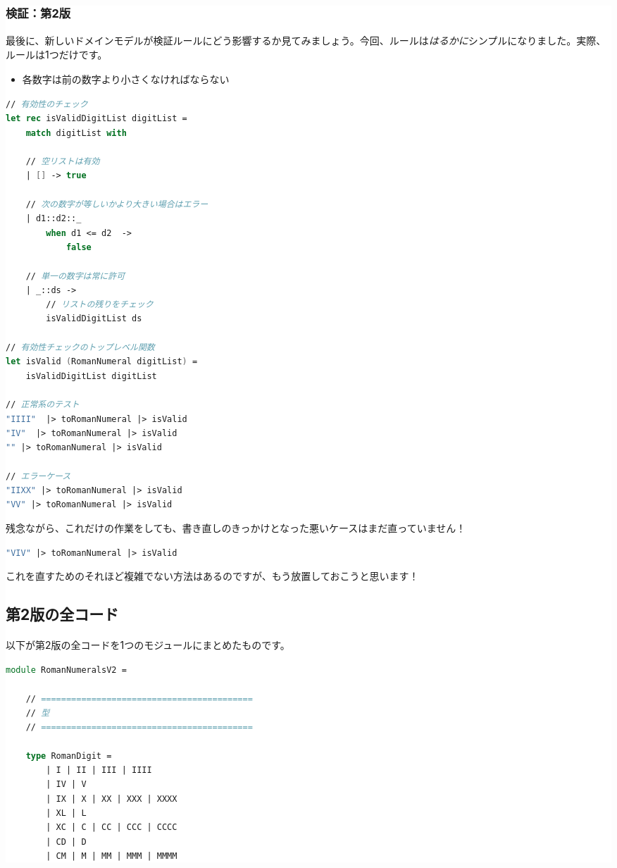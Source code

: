 
### 検証：第2版

最後に、新しいドメインモデルが検証ルールにどう影響するか見てみましょう。今回、ルールは*はるかに*シンプルになりました。実際、ルールは1つだけです。

* 各数字は前の数字より小さくなければならない

```fsharp
// 有効性のチェック
let rec isValidDigitList digitList =
    match digitList with

    // 空リストは有効
    | [] -> true

    // 次の数字が等しいかより大きい場合はエラー
    | d1::d2::_ 
        when d1 <= d2  -> 
            false

    // 単一の数字は常に許可
    | _::ds -> 
        // リストの残りをチェック
        isValidDigitList ds 

// 有効性チェックのトップレベル関数
let isValid (RomanNumeral digitList) =
    isValidDigitList digitList

// 正常系のテスト
"IIII"  |> toRomanNumeral |> isValid
"IV"  |> toRomanNumeral |> isValid
"" |> toRomanNumeral |> isValid

// エラーケース
"IIXX" |> toRomanNumeral |> isValid
"VV" |> toRomanNumeral |> isValid

```

残念ながら、これだけの作業をしても、書き直しのきっかけとなった悪いケースはまだ直っていません！

```fsharp
"VIV" |> toRomanNumeral |> isValid
```

これを直すためのそれほど複雑でない方法はあるのですが、もう放置しておこうと思います！

## 第2版の全コード

以下が第2版の全コードを1つのモジュールにまとめたものです。

```fsharp
module RomanNumeralsV2 =

    // ==========================================
    // 型
    // ==========================================

    type RomanDigit = 
        | I | II | III | IIII 
        | IV | V 
        | IX | X | XX | XXX | XXXX  
        | XL | L 
        | XC | C | CC | CCC | CCCC 
        | CD | D 
        | CM | M | MM | MMM | MMMM
```